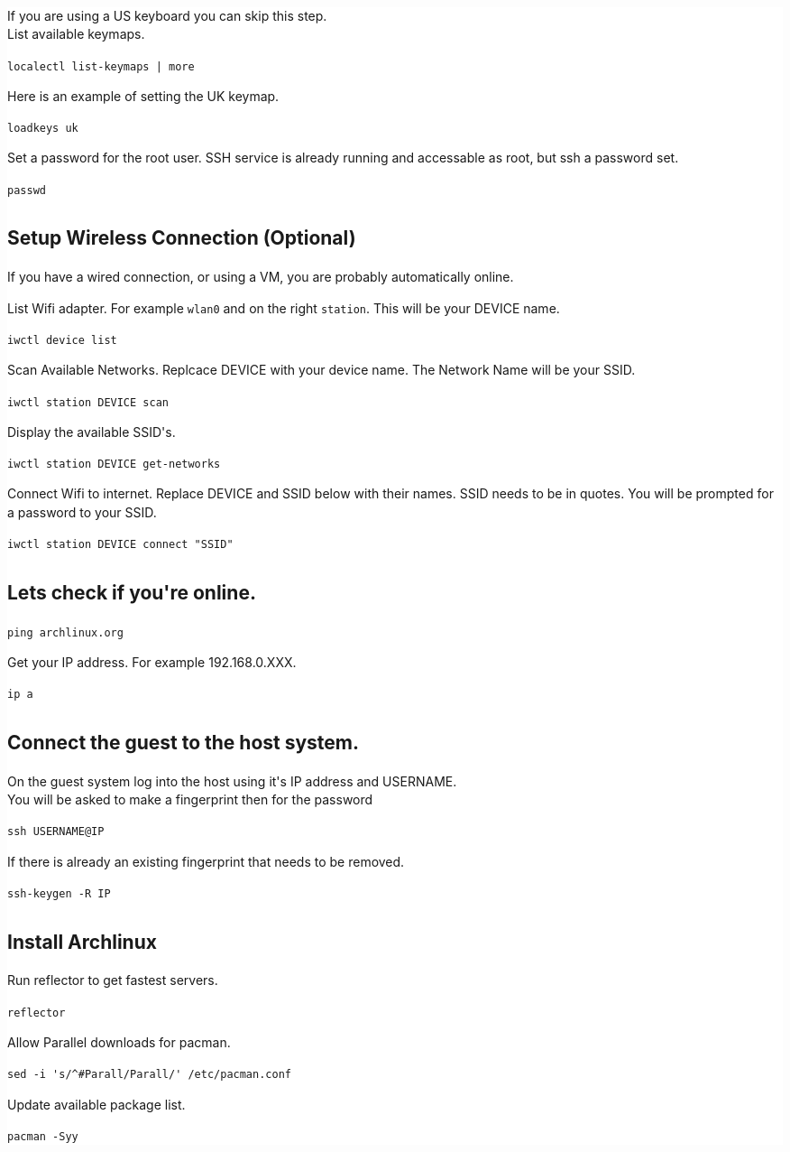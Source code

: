 If you are using a US keyboard you can skip this step. \
List available keymaps.
```
localectl list-keymaps | more
```
Here is an example of setting the UK keymap.
```
loadkeys uk
```
Set a password for the root user. SSH service is already running and accessable as root, but ssh a password set.
```
passwd
```
## Setup Wireless Connection (Optional)
If you have a wired connection, or using a VM, you are probably automatically online.

List Wifi adapter. For example `wlan0` and on the right `station`. This will be your DEVICE name.
```
iwctl device list
```
Scan Available Networks. Replcace DEVICE with your device name. The Network Name will be your SSID.
```
iwctl station DEVICE scan
```
Display the available SSID's.
```
iwctl station DEVICE get-networks
```
Connect Wifi to internet. Replace DEVICE and SSID below with their names. SSID needs to be in quotes. You will be prompted for a password to your SSID.
```
iwctl station DEVICE connect "SSID"
```
## Lets check if you're online.
```
ping archlinux.org
```
Get your IP address. For example 192.168.0.XXX.
```
ip a
```
## Connect the guest to the host system.
On the guest system log into the host using it's IP address and USERNAME. \
You will be asked to make a fingerprint then for the password
```
ssh USERNAME@IP
```
If there is already an existing fingerprint that needs to be removed.
```
ssh-keygen -R IP
```
## Install Archlinux
Run reflector to get fastest servers.
```
reflector
```
Allow Parallel downloads for pacman.
```
sed -i 's/^#Parall/Parall/' /etc/pacman.conf
```
Update available package list.
```
pacman -Syy
```